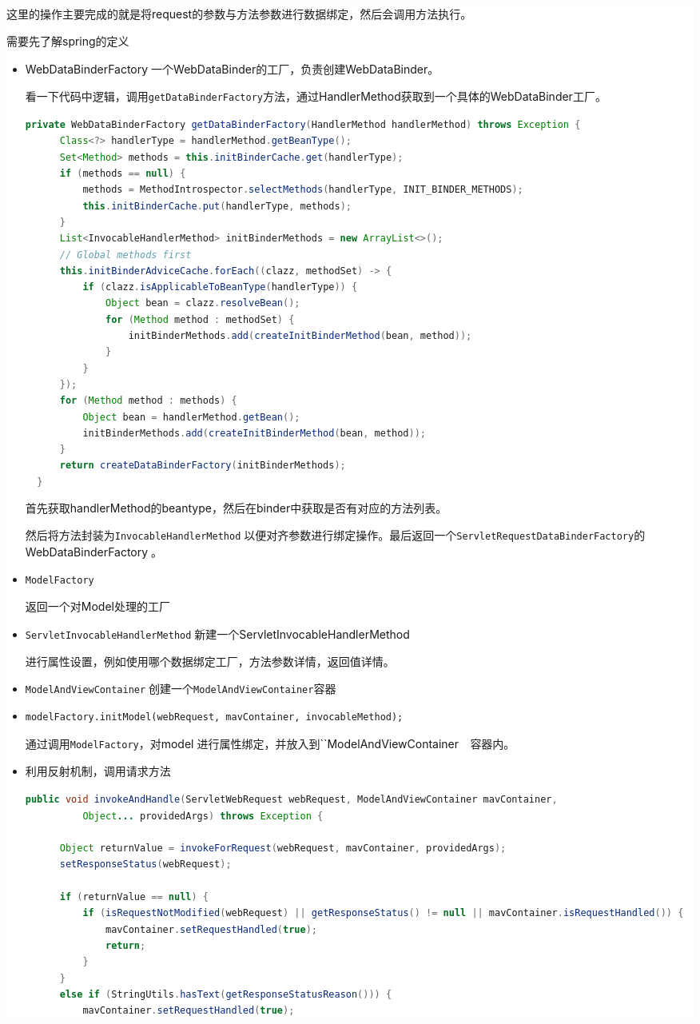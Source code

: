 这里的操作主要完成的就是将request的参数与方法参数进行数据绑定，然后会调用方法执行。

需要先了解spring的定义

* WebDataBinderFactory   一个WebDataBinder的工厂，负责创建WebDataBinder。

  看一下代码中逻辑，调用`getDataBinderFactory`方法，通过HandlerMethod获取到一个具体的WebDataBinder工厂。

  ```java
  private WebDataBinderFactory getDataBinderFactory(HandlerMethod handlerMethod) throws Exception {
  		Class<?> handlerType = handlerMethod.getBeanType();
  		Set<Method> methods = this.initBinderCache.get(handlerType);
  		if (methods == null) {
  			methods = MethodIntrospector.selectMethods(handlerType, INIT_BINDER_METHODS);
  			this.initBinderCache.put(handlerType, methods);
  		}
  		List<InvocableHandlerMethod> initBinderMethods = new ArrayList<>();
  		// Global methods first
  		this.initBinderAdviceCache.forEach((clazz, methodSet) -> {
  			if (clazz.isApplicableToBeanType(handlerType)) {
  				Object bean = clazz.resolveBean();
  				for (Method method : methodSet) {
  					initBinderMethods.add(createInitBinderMethod(bean, method));
  				}
  			}
  		});
  		for (Method method : methods) {
  			Object bean = handlerMethod.getBean();
  			initBinderMethods.add(createInitBinderMethod(bean, method));
  		}
  		return createDataBinderFactory(initBinderMethods);
  	}
  ```

  首先获取handlerMethod的beantype，然后在binder中获取是否有对应的方法列表。

  然后将方法封装为`InvocableHandlerMethod` 以便对齐参数进行绑定操作。最后返回一个`ServletRequestDataBinderFactory`的WebDataBinderFactory  。

* `ModelFactory`

  返回一个对Model处理的工厂

* `ServletInvocableHandlerMethod`  新建一个ServletInvocableHandlerMethod

  进行属性设置，例如使用哪个数据绑定工厂，方法参数详情，返回值详情。

* `ModelAndViewContainer`  创建一个`ModelAndViewContainer`容器

* `modelFactory.initModel(webRequest, mavContainer, invocableMethod);`

  通过调用`ModelFactory`，对model 进行属性绑定，并放入到``ModelAndViewContainer`  `容器内。

* 利用反射机制，调用请求方法

  ```java
  public void invokeAndHandle(ServletWebRequest webRequest, ModelAndViewContainer mavContainer,
  			Object... providedArgs) throws Exception {
  
  		Object returnValue = invokeForRequest(webRequest, mavContainer, providedArgs);
  		setResponseStatus(webRequest);
  
  		if (returnValue == null) {
  			if (isRequestNotModified(webRequest) || getResponseStatus() != null || mavContainer.isRequestHandled()) {
  				mavContainer.setRequestHandled(true);
  				return;
  			}
  		}
  		else if (StringUtils.hasText(getResponseStatusReason())) {
  			mavContainer.setRequestHandled(true);
  ```